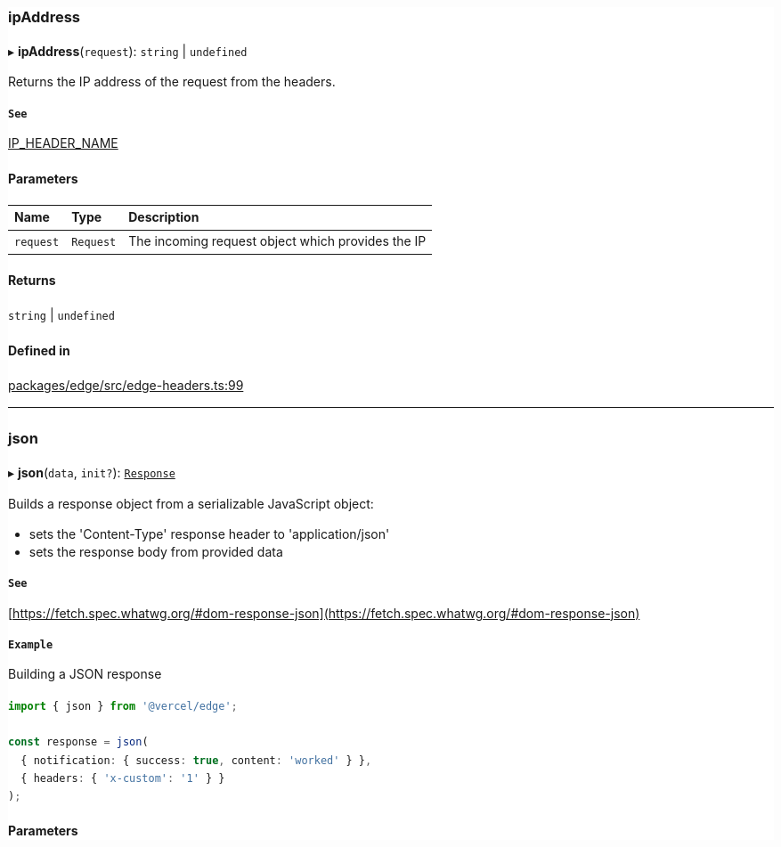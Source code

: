 
### ipAddress

▸ **ipAddress**(`request`): `string` \| `undefined`

Returns the IP address of the request from the headers.

**`See`**

[IP_HEADER_NAME](README.md#ip_header_name)

#### Parameters

| Name      | Type      | Description                                       |
| :-------- | :-------- | :------------------------------------------------ |
| `request` | `Request` | The incoming request object which provides the IP |

#### Returns

`string` \| `undefined`

#### Defined in

[packages/edge/src/edge-headers.ts:99](https://github.com/vercel/vercel/blob/main/packages/edge/src/edge-headers.ts#L99)

---

### json

▸ **json**(`data`, `init?`): [`Response`](https://developer.mozilla.org/en-US/docs/Web/API/Response)

Builds a response object from a serializable JavaScript object:

- sets the 'Content-Type' response header to 'application/json'
- sets the response body from provided data

**`See`**

[https://fetch.spec.whatwg.org/#dom-response-json](https://fetch.spec.whatwg.org/#dom-response-json)

**`Example`**

<caption>Building a JSON response</caption>

```ts
import { json } from '@vercel/edge';

const response = json(
  { notification: { success: true, content: 'worked' } },
  { headers: { 'x-custom': '1' } }
);
```

#### Parameters
